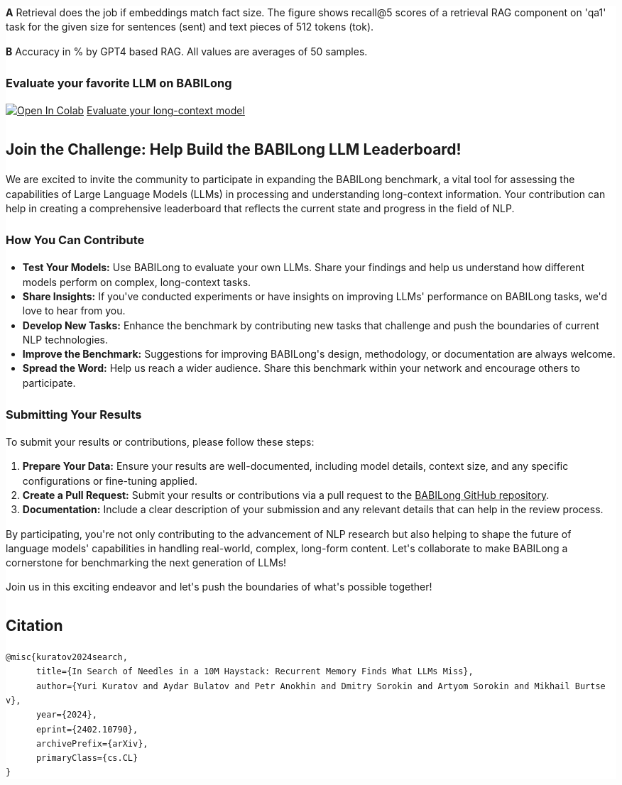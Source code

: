 **A** Retrieval does the job if embeddings match fact size. The figure shows recall@5 scores of a retrieval RAG component on 'qa1' task for the given size for sentences (sent) and text pieces of 512 tokens (tok). 

**B** Accuracy in % by GPT4 based RAG. All values are averages of 50 samples.

### Evaluate your favorite LLM on BABILong

[![Open In Colab](https://colab.research.google.com/assets/colab-badge.svg)](https://colab.research.google.com/github/booydar/babilong/blob/main/notebooks/demo_llm.ipynb) [Evaluate your long-context model](https://github.com/booydar/babilong/blob/main/notebooks/demo_llm.ipynb)


## Join the Challenge: Help Build the BABILong LLM Leaderboard!

We are excited to invite the community to participate in expanding the BABILong benchmark, a vital tool for assessing the capabilities of Large Language Models (LLMs) in processing and understanding long-context information. Your contribution can help in creating a comprehensive leaderboard that reflects the current state and progress in the field of NLP.

### How You Can Contribute

- **Test Your Models:** Use BABILong to evaluate your own LLMs. Share your findings and help us understand how different models perform on complex, long-context tasks.
- **Share Insights:** If you've conducted experiments or have insights on improving LLMs' performance on BABILong tasks, we'd love to hear from you.
- **Develop New Tasks:** Enhance the benchmark by contributing new tasks that challenge and push the boundaries of current NLP technologies.
- **Improve the Benchmark:** Suggestions for improving BABILong's design, methodology, or documentation are always welcome.
- **Spread the Word:** Help us reach a wider audience. Share this benchmark within your network and encourage others to participate.

### Submitting Your Results

To submit your results or contributions, please follow these steps:

1. **Prepare Your Data:** Ensure your results are well-documented, including model details, context size, and any specific configurations or fine-tuning applied.
2. **Create a Pull Request:** Submit your results or contributions via a pull request to the [BABILong GitHub repository](https://github.com/booydar/babilong).
3. **Documentation:** Include a clear description of your submission and any relevant details that can help in the review process.

By participating, you're not only contributing to the advancement of NLP research but also helping to shape the future of language models' capabilities in handling real-world, complex, long-form content. Let's collaborate to make BABILong a cornerstone for benchmarking the next generation of LLMs!

Join us in this exciting endeavor and let's push the boundaries of what's possible together!

## Citation
```
@misc{kuratov2024search,
      title={In Search of Needles in a 10M Haystack: Recurrent Memory Finds What LLMs Miss}, 
      author={Yuri Kuratov and Aydar Bulatov and Petr Anokhin and Dmitry Sorokin and Artyom Sorokin and Mikhail Burtsev},
      year={2024},
      eprint={2402.10790},
      archivePrefix={arXiv},
      primaryClass={cs.CL}
}
```
